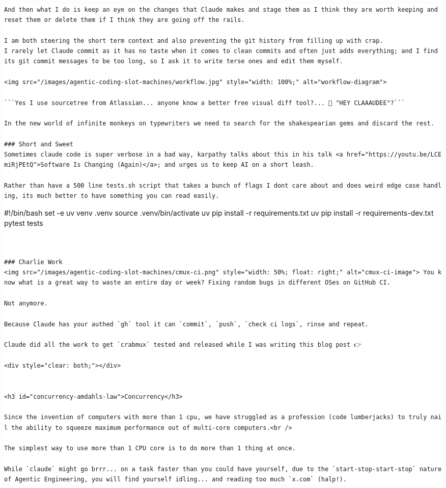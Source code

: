 ```
And then what I do is keep an eye on the changes that Claude makes and stage them as I think they are worth keeping and reset them or delete them if I think they are going off the rails.

I am both steering the short term context and also preventing the git history from filling up with crap.
I rarely let Claude commit as it has no taste when it comes to clean commits and often just adds everything; and I find its git commit messages to be too long, so I ask it to write terse ones and edit them myself.

<img src="/images/agentic-coding-slot-machines/workflow.jpg" style="width: 100%;" alt="workflow-diagram">

```Yes I use sourcetree from Atlassian... anyone know a better free visual diff tool?... 🤔 "HEY CLAAAUDEE"?```

In the new world of infinite monkeys on typewriters we need to search for the shakespearian gems and discard the rest.

### Short and Sweet
Sometimes claude code is super verbose in a bad way, karpathy talks about this in his talk <a href="https://youtu.be/LCEmiRjPEtQ">Software Is Changing (Again)</a>; and urges us to keep AI on a short leash.

Rather than have a 500 line tests.sh script that takes a bunch of flags I dont care about and does weird edge case handling, its much better to have something you can read easily.
```
#!/bin/bash
set -e
uv venv .venv
source .venv/bin/activate
uv pip install -r requirements.txt
uv pip install -r requirements-dev.txt
pytest tests
```


### Charlie Work
<img src="/images/agentic-coding-slot-machines/cmux-ci.png" style="width: 50%; float: right;" alt="cmux-ci-image"> You know what is a great way to waste an entire day or week? Fixing random bugs in different OSes on GitHub CI. 

Not anymore.

Because Claude has your authed `gh` tool it can `commit`, `push`, `check ci logs`, rinse and repeat.

Claude did all the work to get `crabmux` tested and released while I was writing this blog post 👉

<div style="clear: both;"></div>


<h3 id="concurrency-amdahls-law">Concurrency</h3>

Since the invention of computers with more than 1 cpu, we have struggled as a profession (code lumberjacks) to truly nail the ability to squeeze maximum performance out of multi-core computers.<br />  

The simplest way to use more than 1 CPU core is to do more than 1 thing at once.

While `claude` might go brrr... on a task faster than you could have yourself, due to the `start-stop-start-stop` nature of Agentic Engineering, you will find yourself idling... and reading too much `x.com` (halp!).

```